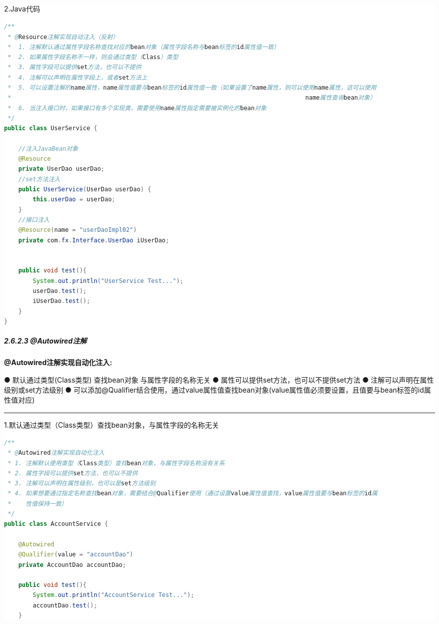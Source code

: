 2.Java代码

```java
/**
 * @Resource注解实现自动注入（反射）
 *  1. 注解默认通过属性字段名称查找对应的bean对象（属性字段名称与bean标签的id属性值一致）
 *  2. 如果属性字段名称不一样，则会通过类型（Class）类型
 *  3. 属性字段可以提供set方法，也可以不提供
 *  4. 注解可以声明在属性字段上，或者set方法上
 *  5. 可以设置注解的name属性，name属性值要与bean标签的id属性值一致（如果设置了name属性，则可以使用name属性，这可以使用
 *																					name属性查询bean对象）
 *  6. 当注入接口时，如果接口有多个实现类，需要使用name属性指定需要被实例化的bean对象
 */
public class UserService {

    //注入JavaBean对象
    @Resource
    private UserDao userDao;
    //set方法注入
    public UserService(UserDao userDao) {
        this.userDao = userDao;
    }
    //接口注入
    @Resource(name = "userDaoImpl02")
    private com.fx.Interface.UserDao iUserDao;


    public void test(){
        System.out.println("UserService Test...");
        userDao.test();
        iUserDao.test();
    }
}
```

##### 2.6.2.3 @Autowired注解

**@Autowired注解实现自动化注入:**

●	默认通过类型(Class类型) 查找bean对象 与属性字段的名称无关
●	属性可以提供set方法，也可以不提供set方法
●	注解可以声明在属性级别或set方法级别
●	可以添加@Qualifier结合使用，通过value属性值查找bean对象(value属性值必须要设置，且值要与bean标签的id属性值对应)

<hr/>

1.默认通过类型（Class类型）查找bean对象，与属性字段的名称无关

```java
/**
 * @Autowired注解实现自动化注入
 * 1. 注解默认使用类型（Class类型）查找bean对象，与属性字段名称没有关系
 * 2. 属性字段可以提供set方法，也可以不提供
 * 3. 注解可以声明在属性级别，也可以是set方法级别
 * 4. 如果想要通过指定名称查找bean对象，需要结合@Qualifier使用（通过设置value属性值查找，value属性值要与bean标签的id属
 *    性值保持一致）
 */
public class AccountService {

    @Autowired
    @Qualifier(value = "accountDao")
    private AccountDao accountDao;

    public void test(){
        System.out.println("AccountService Test...");
        accountDao.test();
    }
```